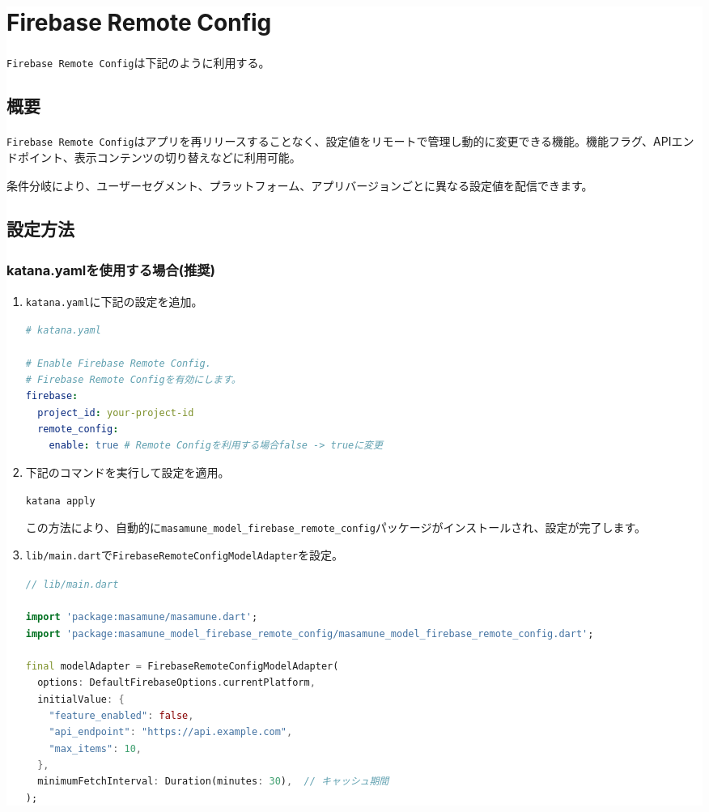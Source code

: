 # Firebase Remote Config

`Firebase Remote Config`は下記のように利用する。

## 概要

`Firebase Remote Config`はアプリを再リリースすることなく、設定値をリモートで管理し動的に変更できる機能。機能フラグ、APIエンドポイント、表示コンテンツの切り替えなどに利用可能。

条件分岐により、ユーザーセグメント、プラットフォーム、アプリバージョンごとに異なる設定値を配信できます。

## 設定方法

### katana.yamlを使用する場合(推奨)

1. `katana.yaml`に下記の設定を追加。

    ```yaml
    # katana.yaml

    # Enable Firebase Remote Config.
    # Firebase Remote Configを有効にします。
    firebase:
      project_id: your-project-id
      remote_config:
        enable: true # Remote Configを利用する場合false -> trueに変更
    ```

2. 下記のコマンドを実行して設定を適用。

    ```bash
    katana apply
    ```

    この方法により、自動的に`masamune_model_firebase_remote_config`パッケージがインストールされ、設定が完了します。

3. `lib/main.dart`で`FirebaseRemoteConfigModelAdapter`を設定。

    ```dart
    // lib/main.dart

    import 'package:masamune/masamune.dart';
    import 'package:masamune_model_firebase_remote_config/masamune_model_firebase_remote_config.dart';

    final modelAdapter = FirebaseRemoteConfigModelAdapter(
      options: DefaultFirebaseOptions.currentPlatform,
      initialValue: {
        "feature_enabled": false,
        "api_endpoint": "https://api.example.com",
        "max_items": 10,
      },
      minimumFetchInterval: Duration(minutes: 30),  // キャッシュ期間
    );
